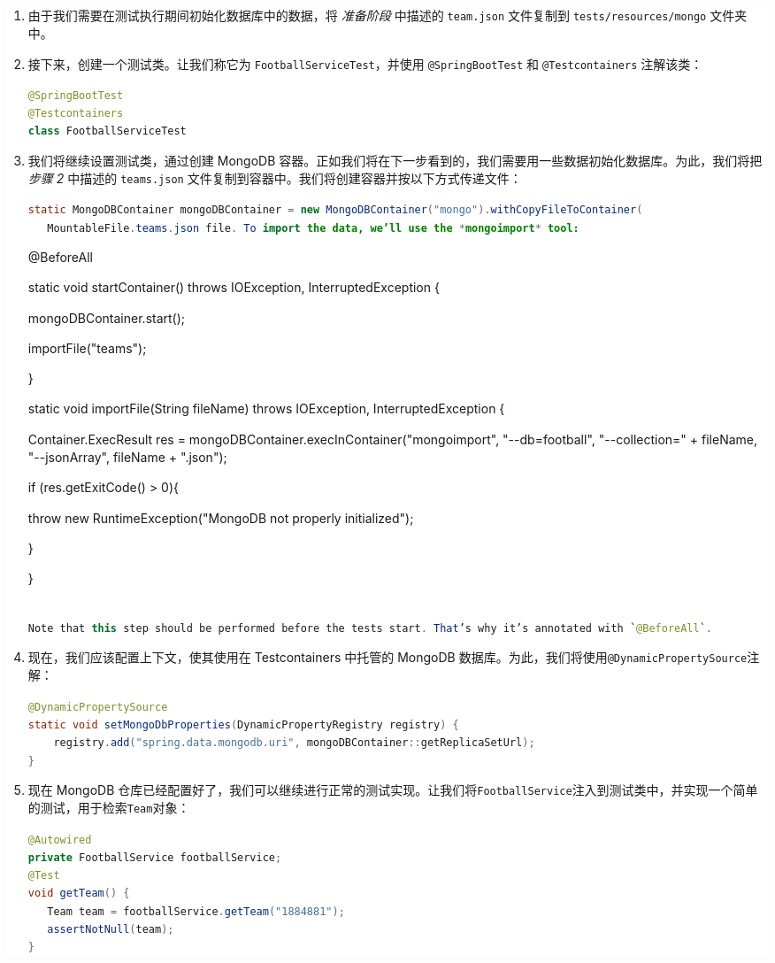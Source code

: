 1.  由于我们需要在测试执行期间初始化数据库中的数据，将 *准备阶段* 中描述的 `team.json` 文件复制到 `tests/resources/mongo` 文件夹中。

1.  接下来，创建一个测试类。让我们称它为 `FootballServiceTest`，并使用 `@SpringBootTest` 和 `@Testcontainers` 注解该类：

    ```java
    @SpringBootTest
    @Testcontainers
    class FootballServiceTest
    ```

1.  我们将继续设置测试类，通过创建 MongoDB 容器。正如我们将在下一步看到的，我们需要用一些数据初始化数据库。为此，我们将把 *步骤 2* 中描述的 `teams.json` 文件复制到容器中。我们将创建容器并按以下方式传递文件：

    ```java
    static MongoDBContainer mongoDBContainer = new MongoDBContainer("mongo").withCopyFileToContainer(
       MountableFile.teams.json file. To import the data, we’ll use the *mongoimport* tool:

    ```

    @BeforeAll

    static void startContainer() throws IOException, InterruptedException {

    mongoDBContainer.start();

    importFile("teams");

    }

    static void importFile(String fileName) throws IOException, InterruptedException {

    Container.ExecResult res = mongoDBContainer.execInContainer("mongoimport", "--db=football", "--collection=" + fileName, "--jsonArray", fileName + ".json");

    if (res.getExitCode() > 0){

    throw new RuntimeException("MongoDB not properly initialized");

    }

    }

    ```java

    Note that this step should be performed before the tests start. That’s why it’s annotated with `@BeforeAll`.
    ```

1.  现在，我们应该配置上下文，使其使用在 Testcontainers 中托管的 MongoDB 数据库。为此，我们将使用`@DynamicPropertySource`注解：

    ```java
    @DynamicPropertySource
    static void setMongoDbProperties(DynamicPropertyRegistry registry) {
        registry.add("spring.data.mongodb.uri", mongoDBContainer::getReplicaSetUrl);
    }
    ```

1.  现在 MongoDB 仓库已经配置好了，我们可以继续进行正常的测试实现。让我们将`FootballService`注入到测试类中，并实现一个简单的测试，用于检索`Team`对象：

    ```java
    @Autowired
    private FootballService footballService;
    @Test
    void getTeam() {
       Team team = footballService.getTeam("1884881");
       assertNotNull(team);
    }
    ```
